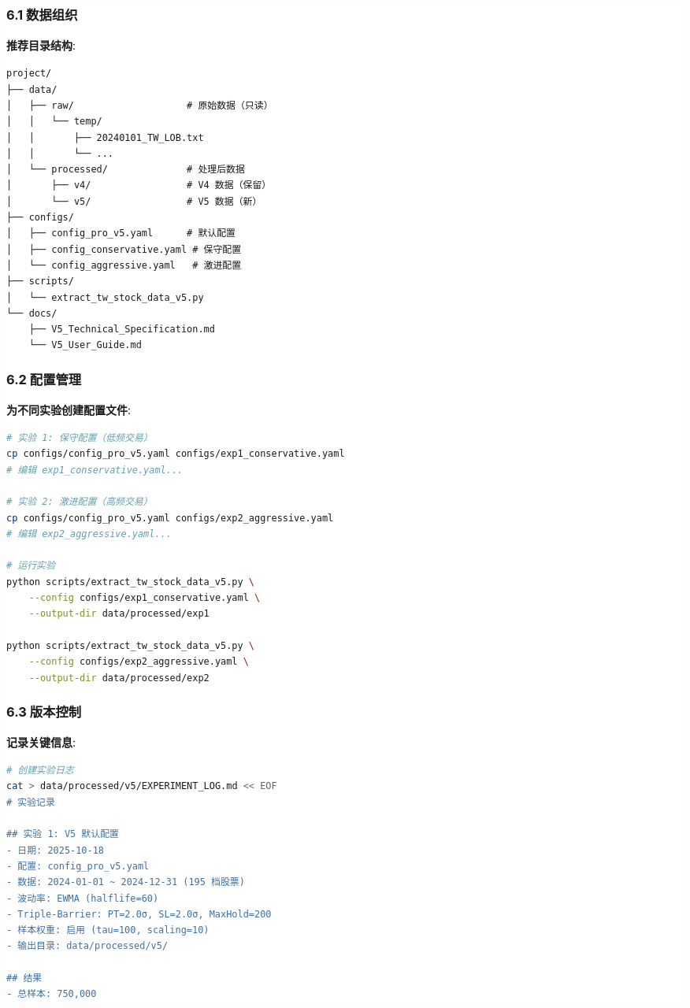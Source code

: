 ### 6.1 数据组织

**推荐目录结构**:
```
project/
├── data/
│   ├── raw/                    # 原始数据（只读）
│   │   └── temp/
│   │       ├── 20240101_TW_LOB.txt
│   │       └── ...
│   └── processed/              # 处理后数据
│       ├── v4/                 # V4 数据（保留）
│       └── v5/                 # V5 数据（新）
├── configs/
│   ├── config_pro_v5.yaml      # 默认配置
│   ├── config_conservative.yaml # 保守配置
│   └── config_aggressive.yaml   # 激进配置
├── scripts/
│   └── extract_tw_stock_data_v5.py
└── docs/
    ├── V5_Technical_Specification.md
    └── V5_User_Guide.md
```

### 6.2 配置管理

**为不同实验创建配置文件**:
```bash
# 实验 1: 保守配置（低频交易）
cp configs/config_pro_v5.yaml configs/exp1_conservative.yaml
# 编辑 exp1_conservative.yaml...

# 实验 2: 激进配置（高频交易）
cp configs/config_pro_v5.yaml configs/exp2_aggressive.yaml
# 编辑 exp2_aggressive.yaml...

# 运行实验
python scripts/extract_tw_stock_data_v5.py \
    --config configs/exp1_conservative.yaml \
    --output-dir data/processed/exp1

python scripts/extract_tw_stock_data_v5.py \
    --config configs/exp2_aggressive.yaml \
    --output-dir data/processed/exp2
```

### 6.3 版本控制

**记录关键信息**:
```bash
# 创建实验日志
cat > data/processed/v5/EXPERIMENT_LOG.md << EOF
# 实验记录

## 实验 1: V5 默认配置
- 日期: 2025-10-18
- 配置: config_pro_v5.yaml
- 数据: 2024-01-01 ~ 2024-12-31 (195 档股票)
- 波动率: EWMA (halflife=60)
- Triple-Barrier: PT=2.0σ, SL=2.0σ, MaxHold=200
- 样本权重: 启用 (tau=100, scaling=10)
- 输出目录: data/processed/v5/

## 结果
- 总样本: 750,000
```